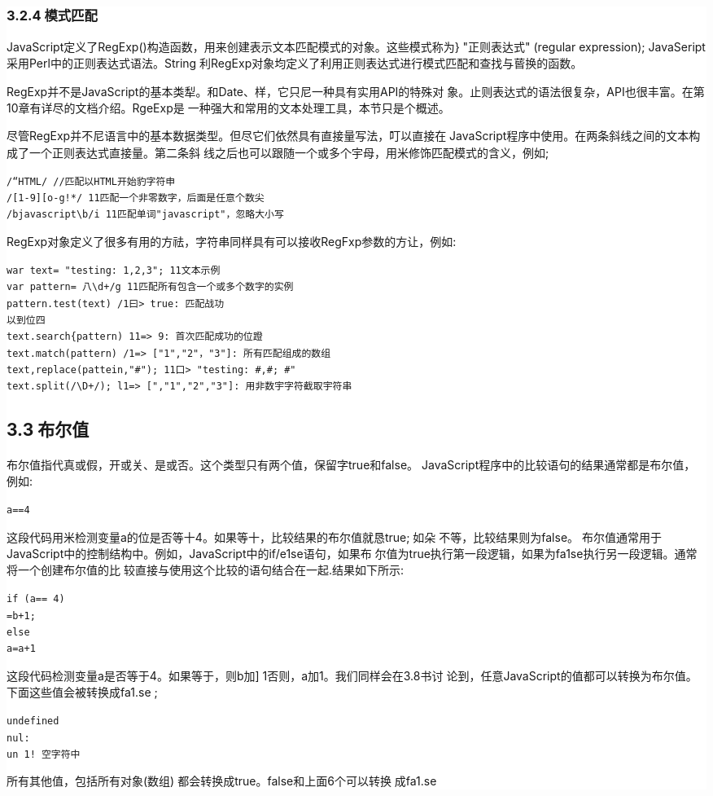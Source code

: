###  3.2.4 模式匹配  

JavaScript定义了RegExp()构造函数，用来创建表示文本匹配模式的对象。这些模式称为}
"正则表达式"
(regular expression); JavaSeript采用Perl中的正则表达式语法。String
利RegExp对象均定义了利用正则表达式进行模式匹配和查找与蒈换的函数。  

RegExp并不是JavaScript的基本类犁。和Date、样，它只尼一种具有实用API的特殊对
象。止则表达式的语法很复杂，API也很丰富。在第10章有详尽的文档介绍。RgeExp是
一种强大和常用的文本处理工具，本节只是个概述。  

尽管RegExp并不尼语言中的基本数据类型。但尽它们依然具有直接量写法，叮以直接在
JavaScript程序中使用。在两条斜线之间的文本构成了一个正则表达式直接量。第二条斜
线之后也可以跟随一个或多个宇母，用米修饰匹配模式的含义，例如;  
```
/“HTML/ //匹配以HTML开始豹字符申
/[1-9][o-g!*/ 11匹配一个非零数字，后面是任意个数尖
/bjavascript\b/i 11匹配单词"javascript"，忽略大小写
```
RegExp对象定义了很多有用的方祛，字符串同样具有可以接收RegFxp参数的方让，例如:  
```
war text= "testing: 1,2,3"; 11文本示例
var pattern= 八\d+/g 11匹配所有包含一个或多个数字的实例
pattern.test(text) /1曰> true: 匹配战功
以到位四
text.search{pattern) 11=> 9: 首次匹配成功的位蹬
text.match(pattern) /1=> ["1","2"，"3"]: 所有匹配组成的数组
text,replace(pattein,"#"); 11口> "testing: #,#; #"
text.split(/\D+/); l1=> [","1","2","3"]: 用非数宇字符截取宇符串
```

##  3.3 布尔值  

布尔值指代真或假，开或关、是或否。这个类型只有两个值，保留字true和false。
JavaScript程序中的比较语句的结果通常都是布尔值，例如:
```
a==4
```
这段代码用米检测变量a的位是否等十4。如果等十，比较结果的布尔值就恳true; 如朵
不等，比较结果则为false。
布尔值通常用于JavaScript中的控制结构中。例如，JavaScript中的if/e1se语句，如果布
尔值为true执行第一段逻辑，如果为fa1se执行另一段逻辑。通常将一个创建布尔值的比
较直接与使用这个比较的语句结合在一起.结果如下所示:
```
if (a== 4)
=b+1;
else
a=a+1
```
这段代码检测变量a是否等于4。如果等于，则b加] 1否则，a加1。我们同样会在3.8书讨
论到，任意JavaScript的值都可以转换为布尔值。下面这些值会被转换成fa1.se 
;
```
undefined
nul:
un 1! 空字符中
```
所有其他值，包括所有对象(数组) 都会转换成true。false和上面6个可以转换
成fa1.se 
